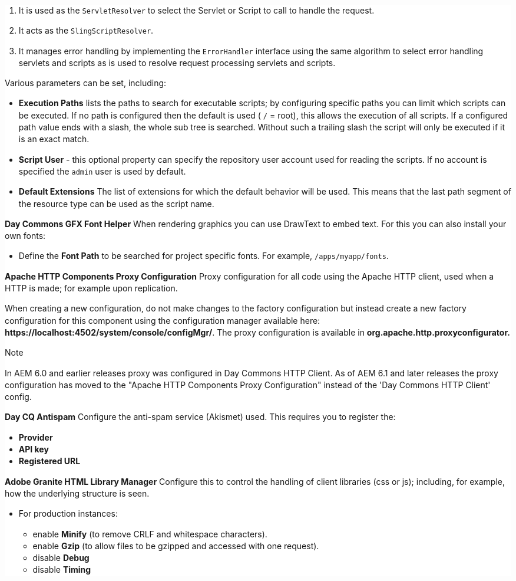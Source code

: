 1. It is used as the `ServletResolver` to select the Servlet or Script to call to handle the request.

1. It acts as the `SlingScriptResolver`.

1. It manages error handling by implementing the `ErrorHandler` interface using the same algorithm to select error handling servlets and scripts as is used to resolve request processing servlets and scripts.

Various parameters can be set, including:

* **Execution Paths** lists the paths to search for executable scripts; by configuring specific paths you can limit which scripts can be executed. If no path is configured then the default is used ( `/` = root), this allows the execution of all scripts.
  If a configured path value ends with a slash, the whole sub tree is searched. Without such a trailing slash the script will only be executed if it is an exact match.

* **Script User** - this optional property can specify the repository user account used for reading the scripts. If no account is specified the `admin` user is used by default.

* **Default Extensions** The list of extensions for which the default behavior will be used. This means that the last path segment of the resource type can be used as the script name.

**Day Commons GFX Font Helper** When rendering graphics you can use DrawText to embed text. For this you can also install your own fonts:

* Define the **Font Path** to be searched for project specific fonts.
  For example, `/apps/myapp/fonts`.

**Apache HTTP Components Proxy Configuration** Proxy configuration for all code using the Apache HTTP client, used when a HTTP is made; for example upon replication.

When creating a new configuration, do not make changes to the factory configuration but instead create a new factory configuration for this component using the configuration manager available here: **https://localhost:4502/system/console/configMgr/**. The proxy configuration is available in **org.apache.http.proxyconfigurator.**

>[!NOTE]
>
>In AEM 6.0 and earlier releases proxy was configured in Day Commons HTTP Client. As of AEM 6.1 and later releases the proxy configuration has moved to the "Apache HTTP Components Proxy Configuration" instead of the 'Day Commons HTTP Client' config.

**Day CQ Antispam** Configure the anti-spam service (Akismet) used. This requires you to register the:

* **Provider**
* **API key**
* **Registered URL**

**Adobe Granite HTML Library Manager** Configure this to control the handling of client libraries (css or js); including, for example, how the underlying structure is seen.

* For production instances:

    * enable **Minify** (to remove CRLF and whitespace characters).
    * enable **Gzip** (to allow files to be gzipped and accessed with one request).
    * disable **Debug**
    * disable **Timing**
